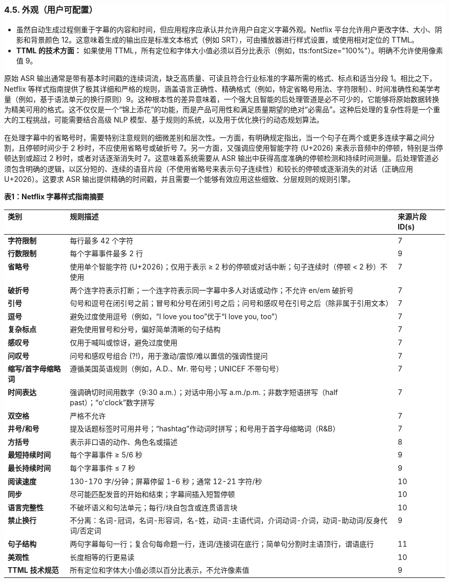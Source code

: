 ### **4.5. 外观（用户可配置）**

* 虽然自动生成过程侧重于字幕的内容和时间，但应用程序应承认并允许用户自定义字幕外观。Netflix 平台允许用户更改字体、大小、阴影和背景颜色 12。这意味着生成的输出应是标准文本格式（例如 SRT），可由播放器进行样式设置，或使用相对定位的 TTML。  
* **TTML 的技术方面：** 如果使用 TTML，所有定位和字体大小值必须以百分比表示（例如，tts:fontSize="100%"）。明确不允许使用像素值 9。

原始 ASR 输出通常是带有基本时间戳的连续词流，缺乏高质量、可读且符合行业标准的字幕所需的格式、标点和适当分段 1。相比之下，Netflix 等样式指南提供了极其详细和严格的规则，涵盖语言正确性、精确格式（例如，特定省略号用法、字符限制）、时间准确性和美学考量（例如，基于语法单元的换行原则）9。这种根本性的差异意味着，一个强大且智能的后处理管道是必不可少的，它能够将原始数据转换为精美可用的格式。这不仅仅是一个“锦上添花”的功能，而是产品可用性和满足质量期望的绝对“必需品”。这种后处理的复杂性将是一个重大的工程挑战，可能需要结合高级 NLP 模型、基于规则的系统，以及用于优化换行的动态规划算法。

在处理字幕中的省略号时，需要特别注意规则的细微差别和层次性。一方面，有明确规定指出，当一个句子在两个或更多连续字幕之间分割，且停顿时间少于 2 秒时，不应使用省略号或破折号 7。另一方面，又强调应使用智能字符 (U+2026) 来表示音频中的停顿，特别是当停顿达到或超过 2 秒时，或者对话逐渐消失时 7。这意味着系统需要从 ASR 输出中获得高度准确的停顿检测和持续时间测量。后处理管道必须包含明确的逻辑，以区分短的、连续的语音片段（不使用省略号来表示句子连续性）和较长的停顿或逐渐消失的对话（正确应用 U+2026）。这要求 ASR 输出提供精确的时间戳，并且需要一个能够有效应用这些细致、分层规则的规则引擎。

**表1：Netflix 字幕样式指南摘要**

| 类别 | 规则描述 | 来源片段 ID(s) |
| :---- | :---- | :---- |
| **字符限制** | 每行最多 42 个字符 | 7 |
| **行数限制** | 每个字幕事件最多 2 行 | 9 |
| **省略号** | 使用单个智能字符 (U+2026)；仅用于表示 ≥ 2 秒的停顿或对话中断；句子连续时（停顿 \< 2 秒）不使用 | 7 |
| **破折号** | 两个连字符表示打断；一个连字符表示同一字幕中多人对话或动作；不允许 en/em 破折号 | 7 |
| **引号** | 句号和逗号在闭引号之前；冒号和分号在闭引号之后；问号和感叹号在引号之后（除非属于引用文本） | 7 |
| **逗号** | 避免过度使用逗号（例如，“I love you too”优于“I love you, too”） | 7 |
| **复杂标点** | 避免使用冒号和分号，偏好简单清晰的句子结构 | 7 |
| **感叹号** | 仅用于喊叫或惊讶，避免过度使用 | 7 |
| **问叹号** | 问号和感叹号组合 (?\!)，用于激动/震惊/难以置信的强调性提问 | 7 |
| **缩写/首字母缩略词** | 遵循美国英语规则（例如，A.D.、Mr. 带句号；UNICEF 不带句号） | 7 |
| **时间表达** | 强调确切时间用数字（9:30 a.m.）；对话中用小写 a.m./p.m.；非数字短语拼写（half past）；“o'clock”数字拼写 | 7 |
| **双空格** | 严格不允许 | 7 |
| **井号/和号** | 提及话题标签时可用井号；“hashtag”作动词时拼写；和号用于首字母缩略词（R\&B） | 7 |
| **方括号** | 表示非口语的动作、角色名或描述 | 8 |
| **最短持续时间** | 每个字幕事件 ≥ 5/6 秒 | 9 |
| **最长持续时间** | 每个字幕事件 ≤ 7 秒 | 9 |
| **阅读速度** | 130-170 字/分钟；屏幕停留 1-6 秒；通常 12-21 字符/秒 | 10 |
| **同步** | 尽可能匹配发音的开始和结束；字幕间插入短暂停顿 | 10 |
| **语言完整性** | 不破坏语义和句法单元；每行/块自包含或连贯语言块 | 10 |
| **禁止换行** | 不分离：名词-冠词，名词-形容词，名-姓，动词-主语代词，介词动词-介词，动词-助动词/反身代词/否定词 | 9 |
| **句子结构** | 两句字幕每句一行；复合句每命题一行，连词/连接词在底行；简单句分割时主语顶行，谓语底行 | 11 |
| **美观性** | 长度相等的行更易读 | 10 |
| **TTML 技术规范** | 所有定位和字体大小值必须以百分比表示，不允许像素值 | 9 |
